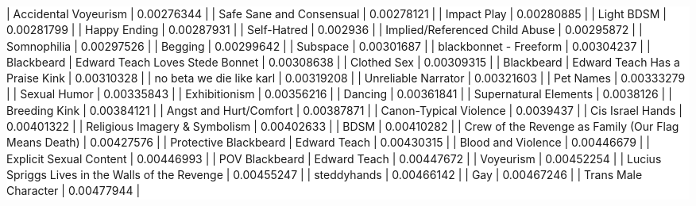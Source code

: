 | Accidental Voyeurism                                                                              |  0.00276344  |
| Safe Sane and Consensual                                                                          |  0.00278121  |
| Impact Play                                                                                       |  0.00280885  |
| Light BDSM                                                                                        |  0.00281799  |
| Happy Ending                                                                                      |  0.00287931  |
| Self-Hatred                                                                                       |  0.002936    |
| Implied/Referenced Child Abuse                                                                    |  0.00295872  |
| Somnophilia                                                                                       |  0.00297526  |
| Begging                                                                                           |  0.00299642  |
| Subspace                                                                                          |  0.00301687  |
| blackbonnet - Freeform                                                                            |  0.00304237  |
| Blackbeard \| Edward Teach Loves Stede Bonnet                                                     |  0.00308638  |
| Clothed Sex                                                                                       |  0.00309315  |
| Blackbeard \| Edward Teach Has a Praise Kink                                                      |  0.00310328  |
| no beta we die like karl                                                                          |  0.00319208  |
| Unreliable Narrator                                                                               |  0.00321603  |
| Pet Names                                                                                         |  0.00333279  |
| Sexual Humor                                                                                      |  0.00335843  |
| Exhibitionism                                                                                     |  0.00356216  |
| Dancing                                                                                           |  0.00361841  |
| Supernatural Elements                                                                             |  0.0038126   |
| Breeding Kink                                                                                     |  0.00384121  |
| Angst and Hurt/Comfort                                                                            |  0.00387871  |
| Canon-Typical Violence                                                                            |  0.0039437   |
| Cis Israel Hands                                                                                  |  0.00401322  |
| Religious Imagery & Symbolism                                                                     |  0.00402633  |
| BDSM                                                                                              |  0.00410282  |
| Crew of the Revenge as Family (Our Flag Means Death)                                              |  0.00427576  |
| Protective Blackbeard \| Edward Teach                                                             |  0.00430315  |
| Blood and Violence                                                                                |  0.00446679  |
| Explicit Sexual Content                                                                           |  0.00446993  |
| POV Blackbeard \| Edward Teach                                                                    |  0.00447672  |
| Voyeurism                                                                                         |  0.00452254  |
| Lucius Spriggs Lives in the Walls of the Revenge                                                  |  0.00455247  |
| steddyhands                                                                                       |  0.00466142  |
| Gay                                                                                               |  0.00467246  |
| Trans Male Character                                                                              |  0.00477944  |
